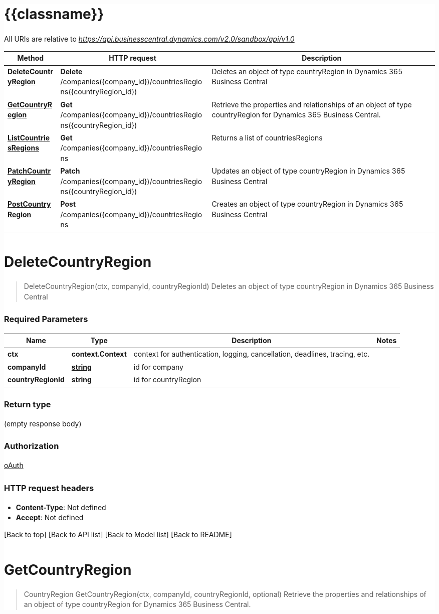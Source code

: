 # {{classname}}

All URIs are relative to *https://api.businesscentral.dynamics.com/v2.0/sandbox/api/v1.0*

Method | HTTP request | Description
------------- | ------------- | -------------
[**DeleteCountryRegion**](CountryRegionApi.md#DeleteCountryRegion) | **Delete** /companies({company_id})/countriesRegions({countryRegion_id}) | Deletes an object of type countryRegion in Dynamics 365 Business Central
[**GetCountryRegion**](CountryRegionApi.md#GetCountryRegion) | **Get** /companies({company_id})/countriesRegions({countryRegion_id}) | Retrieve the properties and relationships of an object of type countryRegion for Dynamics 365 Business Central.
[**ListCountriesRegions**](CountryRegionApi.md#ListCountriesRegions) | **Get** /companies({company_id})/countriesRegions | Returns a list of countriesRegions
[**PatchCountryRegion**](CountryRegionApi.md#PatchCountryRegion) | **Patch** /companies({company_id})/countriesRegions({countryRegion_id}) | Updates an object of type countryRegion in Dynamics 365 Business Central
[**PostCountryRegion**](CountryRegionApi.md#PostCountryRegion) | **Post** /companies({company_id})/countriesRegions | Creates an object of type countryRegion in Dynamics 365 Business Central

# **DeleteCountryRegion**
> DeleteCountryRegion(ctx, companyId, countryRegionId)
Deletes an object of type countryRegion in Dynamics 365 Business Central

### Required Parameters

Name | Type | Description  | Notes
------------- | ------------- | ------------- | -------------
 **ctx** | **context.Context** | context for authentication, logging, cancellation, deadlines, tracing, etc.
  **companyId** | [**string**](.md)| id for company | 
  **countryRegionId** | [**string**](.md)| id for countryRegion | 

### Return type

 (empty response body)

### Authorization

[oAuth](../README.md#oAuth)

### HTTP request headers

 - **Content-Type**: Not defined
 - **Accept**: Not defined

[[Back to top]](#) [[Back to API list]](../README.md#documentation-for-api-endpoints) [[Back to Model list]](../README.md#documentation-for-models) [[Back to README]](../README.md)

# **GetCountryRegion**
> CountryRegion GetCountryRegion(ctx, companyId, countryRegionId, optional)
Retrieve the properties and relationships of an object of type countryRegion for Dynamics 365 Business Central.
